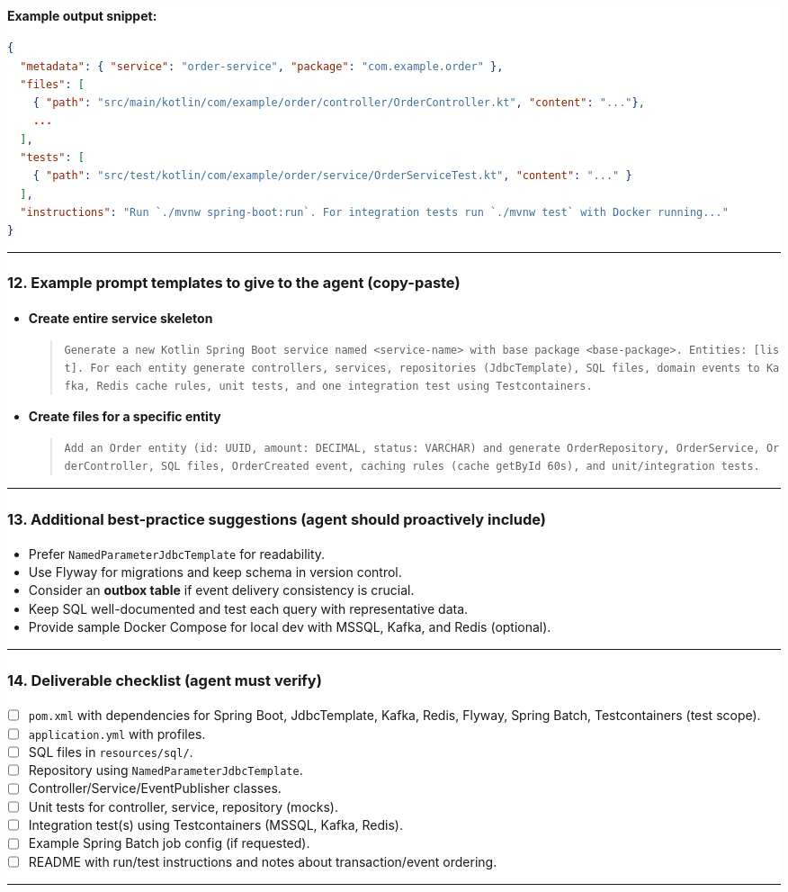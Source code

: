 **Example output snippet:**

```json
{
  "metadata": { "service": "order-service", "package": "com.example.order" },
  "files": [
    { "path": "src/main/kotlin/com/example/order/controller/OrderController.kt", "content": "..."},
    ...
  ],
  "tests": [
    { "path": "src/test/kotlin/com/example/order/service/OrderServiceTest.kt", "content": "..." }
  ],
  "instructions": "Run `./mvnw spring-boot:run`. For integration tests run `./mvnw test` with Docker running..."
}
```

---

### 12. Example prompt templates to give to the agent (copy-paste)

* **Create entire service skeleton**

  > `Generate a new Kotlin Spring Boot service named <service-name> with base package <base-package>. Entities: [list]. For each entity generate controllers, services, repositories (JdbcTemplate), SQL files, domain events to Kafka, Redis cache rules, unit tests, and one integration test using Testcontainers.`

* **Create files for a specific entity**

  > `Add an Order entity (id: UUID, amount: DECIMAL, status: VARCHAR) and generate OrderRepository, OrderService, OrderController, SQL files, OrderCreated event, caching rules (cache getById 60s), and unit/integration tests.`

---

### 13. Additional best-practice suggestions (agent should proactively include)

* Prefer `NamedParameterJdbcTemplate` for readability.
* Use Flyway for migrations and keep schema in version control.
* Consider an **outbox table** if event delivery consistency is crucial.
* Keep SQL well-documented and test each query with representative data.
* Provide sample Docker Compose for local dev with MSSQL, Kafka, and Redis (optional).

---

### 14. Deliverable checklist (agent must verify)

* [ ] `pom.xml` with dependencies for Spring Boot, JdbcTemplate, Kafka, Redis, Flyway, Spring Batch, Testcontainers (test scope).
* [ ] `application.yml` with profiles.
* [ ] SQL files in `resources/sql/`.
* [ ] Repository using `NamedParameterJdbcTemplate`.
* [ ] Controller/Service/EventPublisher classes.
* [ ] Unit tests for controller, service, repository (mocks).
* [ ] Integration test(s) using Testcontainers (MSSQL, Kafka, Redis).
* [ ] Example Spring Batch job config (if requested).
* [ ] README with run/test instructions and notes about transaction/event ordering.

---